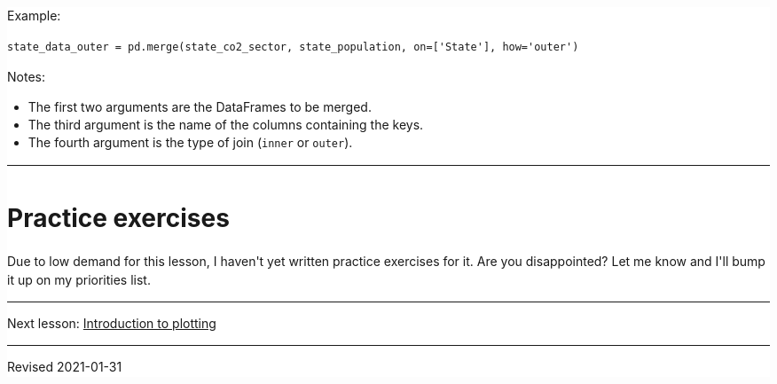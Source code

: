 Example:
```
state_data_outer = pd.merge(state_co2_sector, state_population, on=['State'], how='outer')
```

Notes:
- The first two arguments are the DataFrames to be merged.
- The third argument is the name of the columns containing the keys.
- The fourth argument is the type of join (`inner` or `outer`).


----

# Practice exercises

Due to low demand for this lesson, I haven't yet written practice exercises for it. Are you disappointed? Let me know and I'll bump it up on my priorities list.

----


Next lesson: [Introduction to plotting](../010)

----
Revised 2021-01-31
